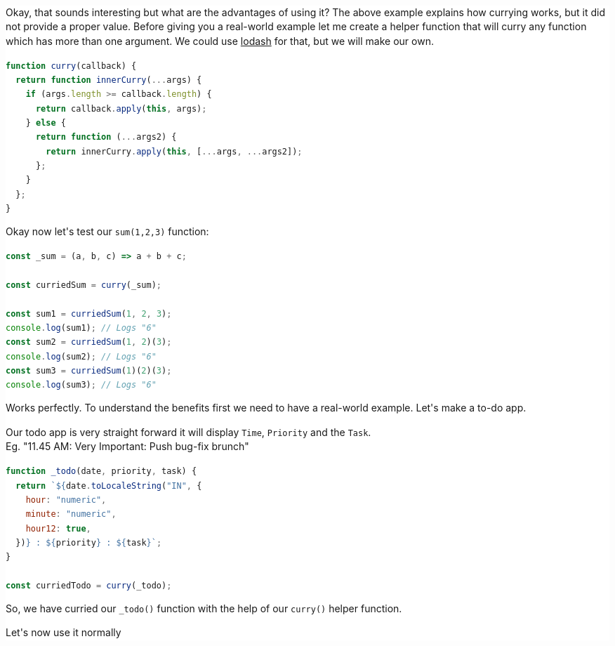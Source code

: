 Okay, that sounds interesting but what are the advantages of using it? The above example explains how currying works, but it did not provide a proper value. Before giving you a real-world example let me create a helper function that will curry any function which has more than one argument. We could use [lodash](https://www.npmjs.com/package/lodash) for that, but we will make our own.

```js
function curry(callback) {
  return function innerCurry(...args) {
    if (args.length >= callback.length) {
      return callback.apply(this, args);
    } else {
      return function (...args2) {
        return innerCurry.apply(this, [...args, ...args2]);
      };
    }
  };
}
```

Okay now let's test our `sum(1,2,3)` function:

```js
const _sum = (a, b, c) => a + b + c;

const curriedSum = curry(_sum);

const sum1 = curriedSum(1, 2, 3);
console.log(sum1); // Logs "6"
const sum2 = curriedSum(1, 2)(3);
console.log(sum2); // Logs "6"
const sum3 = curriedSum(1)(2)(3);
console.log(sum3); // Logs "6"
```

Works perfectly. To understand the benefits first we need to have a real-world example. Let's make a to-do app.

Our todo app is very straight forward it will display `Time`, `Priority` and the `Task`. <br/>Eg. "11.45 AM: Very Important: Push bug-fix brunch"

```js
function _todo(date, priority, task) {
  return `${date.toLocaleString("IN", {
    hour: "numeric",
    minute: "numeric",
    hour12: true,
  })} : ${priority} : ${task}`;
}

const curriedTodo = curry(_todo);
```

So, we have curried our `_todo()` function with the help of our `curry()` helper function.

Let's now use it normally
